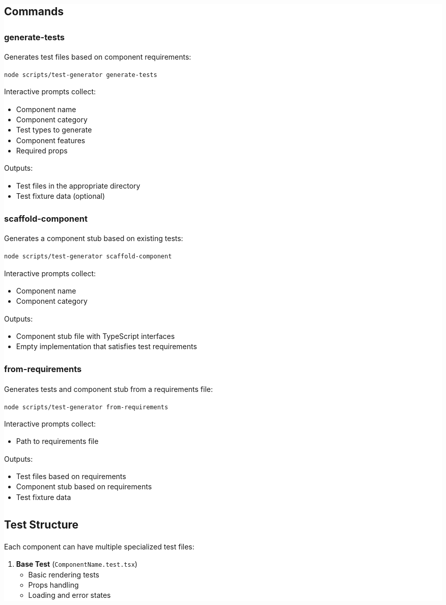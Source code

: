 ## Commands

### generate-tests
Generates test files based on component requirements:

```
node scripts/test-generator generate-tests
```

Interactive prompts collect:
- Component name
- Component category
- Test types to generate
- Component features
- Required props

Outputs:
- Test files in the appropriate directory
- Test fixture data (optional)

### scaffold-component
Generates a component stub based on existing tests:

```
node scripts/test-generator scaffold-component
```

Interactive prompts collect:
- Component name
- Component category

Outputs:
- Component stub file with TypeScript interfaces
- Empty implementation that satisfies test requirements

### from-requirements
Generates tests and component stub from a requirements file:

```
node scripts/test-generator from-requirements
```

Interactive prompts collect:
- Path to requirements file

Outputs:
- Test files based on requirements
- Component stub based on requirements
- Test fixture data

## Test Structure

Each component can have multiple specialized test files:

1. **Base Test** (`ComponentName.test.tsx`)
   - Basic rendering tests
   - Props handling
   - Loading and error states
